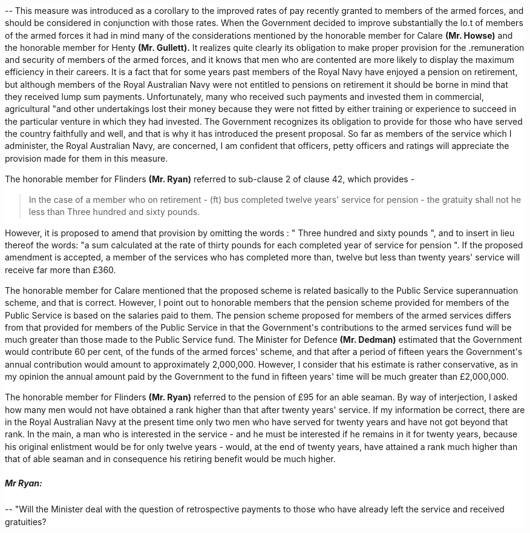 --  This measure was introduced as a corollary to the improved rates of pay recently granted to members of the armed forces, and should be considered in conjunction with those rates. When the Government decided to improve substantially the lo.t of members of the armed forces it had in mind many of the considerations mentioned by the honorable member for Calare  **(Mr. Howse)**  and the honorable member for Henty  **(Mr. Gullett).**  It realizes quite clearly its obligation to make proper provision for the .remuneration and security of members of the armed forces, and it knows that men who are contented are more likely to display the maximum efficiency in their careers. It is a fact that for some years past members of the Royal Navy have enjoyed a pension on retirement, but although members of the Royal Australian Navy were not entitled to pensions on retirement it should be borne in mind that they received lump sum payments. Unfortunately, many who received such payments and invested them in commercial, agricultural "and other undertakings lost their money because they were not fitted by either training or experience to succeed in the particular venture in which they had invested. The Government recognizes its obligation to provide for those who have served the country faithfully and well, and that is why it has introduced the present proposal. So far as members of the service which I administer, the Royal Australian Navy, are concerned, I am confident that officers, petty officers and ratings will appreciate the provision made for them in this measure. 

The honorable member for Flinders  **(Mr. Ryan)**  referred to sub-clause 2 of clause  42,  which provides - 

  >In the case of a member who on retirement - (ft) bus completed twelve years' service for pension - the gratuity shall not he less than Three hundred and sixty pounds. 

However, it is proposed to amend that provision by omitting the words : " Three hundred and sixty pounds ", and to insert in lieu thereof the words: "a sum calculated at the rate of thirty pounds for each completed year of service for pension ". If the proposed amendment is accepted, a member of the services who has completed more than, twelve but less than twenty years' service will receive far more than £360. 

The honorable member for Calare mentioned that the proposed scheme is related basically to the Public Service superannuation scheme, and that is correct. However, I point out to honorable members that the pension scheme provided for members of the Public Service is based on the salaries paid to them. The pension scheme proposed for members of the armed services differs from that provided for members of the Public Service in that the Government's contributions to the armed services fund will be much greater than those made to the Public Service fund. The Minister for Defence  **(Mr. Dedman)**  estimated that the Government would contribute 60 per cent, of the funds of the armed forces' scheme, and that after a period of fifteen years the Government's annual contribution would amount to approximately 2,000,000. However, I consider that his estimate is rather conservative, as in my opinion the annual amount paid by the Government to the fund in fifteen years' time will be much greater than £2,000,000. 

The honorable member for Flinders  **(Mr. Ryan)**  referred to the pension of £95 for an able seaman. By way of interjection, I asked how many men would not have obtained a rank higher than that after twenty years' service. If my information be correct, there are in the Royal Australian Navy at the present time only two men who have served for twenty years and have not got beyond that rank. In the main, a man who is interested in the service - and he must be interested if he remains in it for twenty years, because his original enlistment would be for only twelve years - would, at the end of twenty years, have attained a rank much higher than that of able seaman and in consequence his retiring benefit would be much higher. 

##### Mr Ryan:

--  "Will the Minister deal with the question of retrospective payments to those who have already left the service and received gratuities? 
